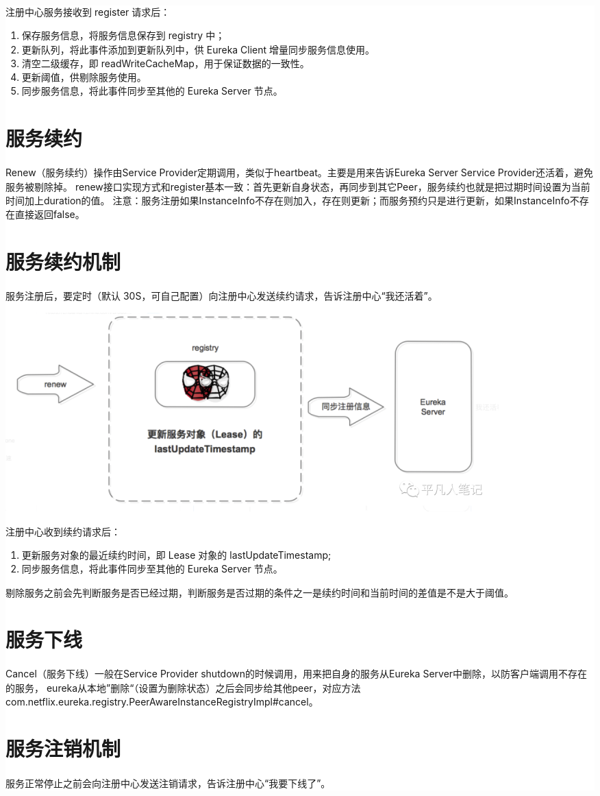 注册中心服务接收到 register 请求后：

1. 保存服务信息，将服务信息保存到 registry 中；
2. 更新队列，将此事件添加到更新队列中，供 Eureka Client 增量同步服务信息使用。
3. 清空二级缓存，即 readWriteCacheMap，用于保证数据的一致性。
4. 更新阈值，供剔除服务使用。
5. 同步服务信息，将此事件同步至其他的 Eureka Server 节点。

# 服务续约
Renew（服务续约）操作由Service Provider定期调用，类似于heartbeat。主要是用来告诉Eureka Server Service Provider还活着，避免服务被剔除掉。
renew接口实现方式和register基本一致：首先更新自身状态，再同步到其它Peer，服务续约也就是把过期时间设置为当前时间加上duration的值。
注意：服务注册如果InstanceInfo不存在则加入，存在则更新；而服务预约只是进行更新，如果InstanceInfo不存在直接返回false。

# 服务续约机制
  服务注册后，要定时（默认 30S，可自己配置）向注册中心发送续约请求，告诉注册中心“我还活着”。
  
  ![blockchain](images\eureka服务续约机制.png)
  
注册中心收到续约请求后：
1. 更新服务对象的最近续约时间，即 Lease 对象的 lastUpdateTimestamp;
2. 同步服务信息，将此事件同步至其他的 Eureka Server 节点。

剔除服务之前会先判断服务是否已经过期，判断服务是否过期的条件之一是续约时间和当前时间的差值是不是大于阈值。

# 服务下线
Cancel（服务下线）一般在Service Provider shutdown的时候调用，用来把自身的服务从Eureka Server中删除，以防客户端调用不存在的服务，
eureka从本地”删除“（设置为删除状态）之后会同步给其他peer，对应方法com.netflix.eureka.registry.PeerAwareInstanceRegistryImpl#cancel。

# 服务注销机制
  服务正常停止之前会向注册中心发送注销请求，告诉注册中心“我要下线了”。